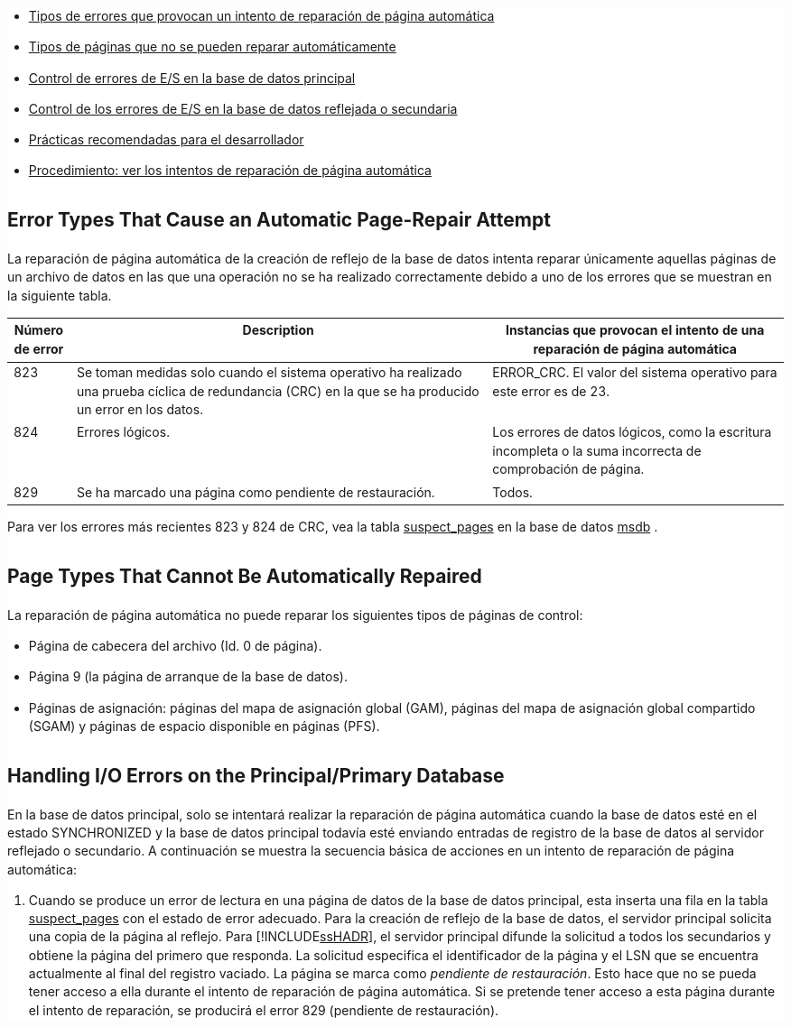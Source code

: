 -   [Tipos de errores que provocan un intento de reparación de página automática](#ErrorTypes)  
  
-   [Tipos de páginas que no se pueden reparar automáticamente](#UnrepairablePageTypes)  
  
-   [Control de errores de E/S en la base de datos principal](#PrimaryIOErrors)  
  
-   [Control de los errores de E/S en la base de datos reflejada o secundaria](#SecondaryIOErrors)  
  
-   [Prácticas recomendadas para el desarrollador](#DevBP)  
  
-   [Procedimiento: ver los intentos de reparación de página automática](#ViewAPRattempts)  
  
##  <a name="ErrorTypes"></a> Error Types That Cause an Automatic Page-Repair Attempt  
 La reparación de página automática de la creación de reflejo de la base de datos intenta reparar únicamente aquellas páginas de un archivo de datos en las que una operación no se ha realizado correctamente debido a uno de los errores que se muestran en la siguiente tabla.  
  
|Número de error|Description|Instancias que provocan el intento de una reparación de página automática|  
|------------------|-----------------|---------------------------------------------------------|  
|823|Se toman medidas solo cuando el sistema operativo ha realizado una prueba cíclica de redundancia (CRC) en la que se ha producido un error en los datos.|ERROR_CRC. El valor del sistema operativo para este error es de 23.|  
|824|Errores lógicos.|Los errores de datos lógicos, como la escritura incompleta o la suma incorrecta de comprobación de página.|  
|829|Se ha marcado una página como pendiente de restauración.|Todos.|  
  
 Para ver los errores más recientes 823 y 824 de CRC, vea la tabla [suspect_pages](../../relational-databases/system-tables/suspect-pages-transact-sql.md) en la base de datos [msdb](../../relational-databases/databases/msdb-database.md) .  

  
##  <a name="UnrepairablePageTypes"></a> Page Types That Cannot Be Automatically Repaired  
 La reparación de página automática no puede reparar los siguientes tipos de páginas de control:  
  
-   Página de cabecera del archivo (Id. 0 de página).  
  
-   Página 9 (la página de arranque de la base de datos).  
  
-   Páginas de asignación: páginas del mapa de asignación global (GAM), páginas del mapa de asignación global compartido (SGAM) y páginas de espacio disponible en páginas (PFS).  
  
 
##  <a name="PrimaryIOErrors"></a> Handling I/O Errors on the Principal/Primary Database  
 En la base de datos principal, solo se intentará realizar la reparación de página automática cuando la base de datos esté en el estado SYNCHRONIZED y la base de datos principal todavía esté enviando entradas de registro de la base de datos al servidor reflejado o secundario. A continuación se muestra la secuencia básica de acciones en un intento de reparación de página automática:  
  
1.  Cuando se produce un error de lectura en una página de datos de la base de datos principal, esta inserta una fila en la tabla [suspect_pages](../../relational-databases/system-tables/suspect-pages-transact-sql.md) con el estado de error adecuado. Para la creación de reflejo de la base de datos, el servidor principal solicita una copia de la página al reflejo. Para [!INCLUDE[ssHADR](../../includes/sshadr-md.md)], el servidor principal difunde la solicitud a todos los secundarios y obtiene la página del primero que responda. La solicitud especifica el identificador de la página y el LSN que se encuentra actualmente al final del registro vaciado. La página se marca como *pendiente de restauración*. Esto hace que no se pueda tener acceso a ella durante el intento de reparación de página automática. Si se pretende tener acceso a esta página durante el intento de reparación, se producirá el error 829 (pendiente de restauración).  
  